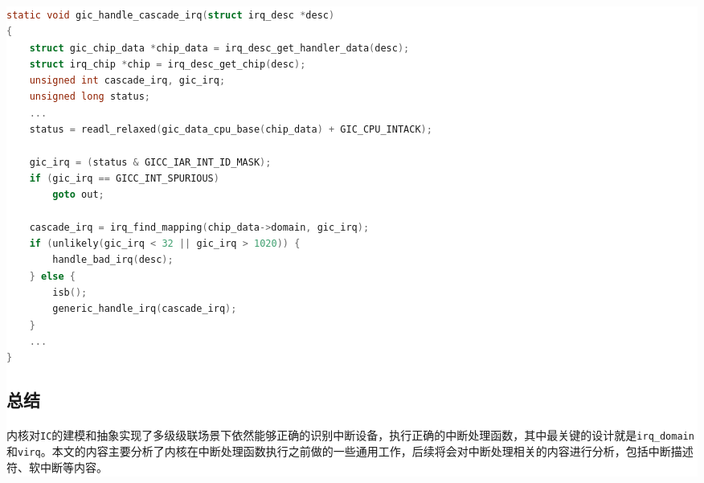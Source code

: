 ```c
static void gic_handle_cascade_irq(struct irq_desc *desc)
{
    struct gic_chip_data *chip_data = irq_desc_get_handler_data(desc);
    struct irq_chip *chip = irq_desc_get_chip(desc);
    unsigned int cascade_irq, gic_irq;
    unsigned long status;
    ...
    status = readl_relaxed(gic_data_cpu_base(chip_data) + GIC_CPU_INTACK);

    gic_irq = (status & GICC_IAR_INT_ID_MASK);
    if (gic_irq == GICC_INT_SPURIOUS)
        goto out;

    cascade_irq = irq_find_mapping(chip_data->domain, gic_irq);
    if (unlikely(gic_irq < 32 || gic_irq > 1020)) {
        handle_bad_irq(desc);
    } else {
        isb();
        generic_handle_irq(cascade_irq);
    }
    ...
}
```

## 总结

内核对`IC`的建模和抽象实现了多级级联场景下依然能够正确的识别中断设备，执行正确的中断处理函数，其中最关键的设计就是`irq_domain`和`virq`。本文的内容主要分析了内核在中断处理函数执行之前做的一些通用工作，后续将会对中断处理相关的内容进行分析，包括中断描述符、软中断等内容。
